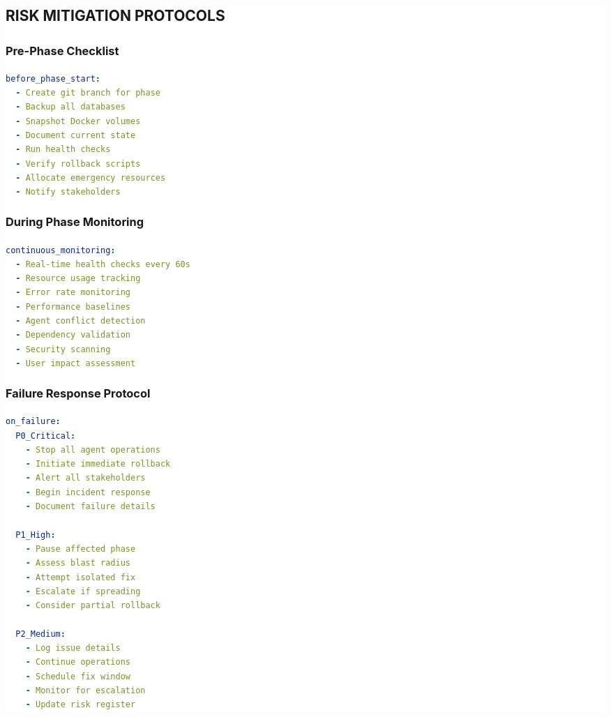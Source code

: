 ## RISK MITIGATION PROTOCOLS

### Pre-Phase Checklist
```yaml
before_phase_start:
  - Create git branch for phase
  - Backup all databases
  - Snapshot Docker volumes  
  - Document current state
  - Run health checks
  - Verify rollback scripts
  - Allocate emergency resources
  - Notify stakeholders
```

### During Phase Monitoring
```yaml
continuous_monitoring:
  - Real-time health checks every 60s
  - Resource usage tracking
  - Error rate monitoring
  - Performance baselines
  - Agent conflict detection
  - Dependency validation
  - Security scanning
  - User impact assessment
```

### Failure Response Protocol
```yaml
on_failure:
  P0_Critical:
    - Stop all agent operations
    - Initiate immediate rollback
    - Alert all stakeholders
    - Begin incident response
    - Document failure details
    
  P1_High:
    - Pause affected phase
    - Assess blast radius
    - Attempt isolated fix
    - Escalate if spreading
    - Consider partial rollback
    
  P2_Medium:
    - Log issue details
    - Continue operations
    - Schedule fix window
    - Monitor for escalation
    - Update risk register
```
